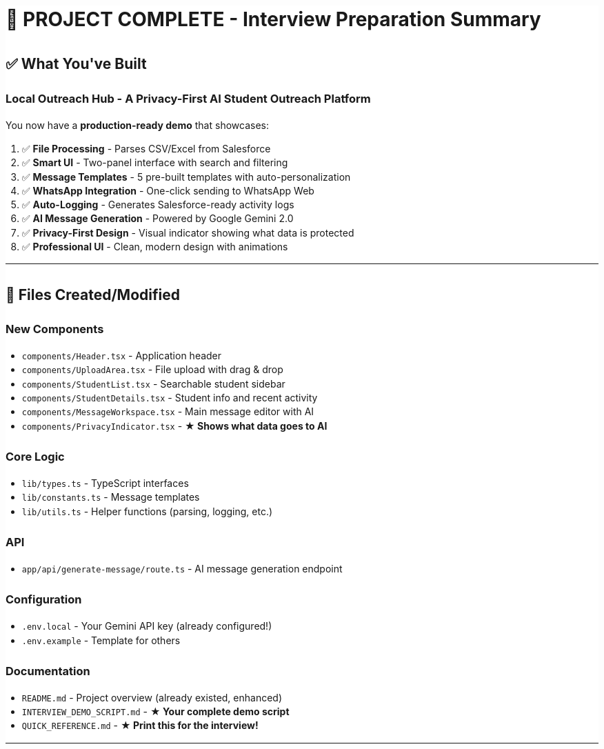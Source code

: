 # 🎉 PROJECT COMPLETE - Interview Preparation Summary

## ✅ What You've Built

### **Local Outreach Hub** - A Privacy-First AI Student Outreach Platform

You now have a **production-ready demo** that showcases:

1. ✅ **File Processing** - Parses CSV/Excel from Salesforce
2. ✅ **Smart UI** - Two-panel interface with search and filtering
3. ✅ **Message Templates** - 5 pre-built templates with auto-personalization
4. ✅ **WhatsApp Integration** - One-click sending to WhatsApp Web
5. ✅ **Auto-Logging** - Generates Salesforce-ready activity logs
6. ✅ **AI Message Generation** - Powered by Google Gemini 2.0
7. ✅ **Privacy-First Design** - Visual indicator showing what data is protected
8. ✅ **Professional UI** - Clean, modern design with animations

---

## 📂 Files Created/Modified

### New Components
- `components/Header.tsx` - Application header
- `components/UploadArea.tsx` - File upload with drag & drop
- `components/StudentList.tsx` - Searchable student sidebar
- `components/StudentDetails.tsx` - Student info and recent activity
- `components/MessageWorkspace.tsx` - Main message editor with AI
- `components/PrivacyIndicator.tsx` - **★ Shows what data goes to AI**

### Core Logic
- `lib/types.ts` - TypeScript interfaces
- `lib/constants.ts` - Message templates
- `lib/utils.ts` - Helper functions (parsing, logging, etc.)

### API
- `app/api/generate-message/route.ts` - AI message generation endpoint

### Configuration
- `.env.local` - Your Gemini API key (already configured!)
- `.env.example` - Template for others

### Documentation
- `README.md` - Project overview (already existed, enhanced)
- `INTERVIEW_DEMO_SCRIPT.md` - **★ Your complete demo script**
- `QUICK_REFERENCE.md` - **★ Print this for the interview!**

---

